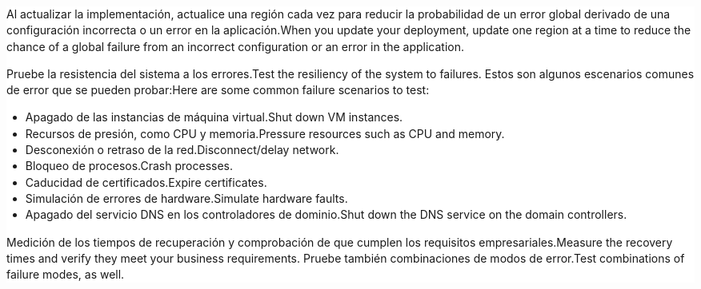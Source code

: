 <span data-ttu-id="d6253-221">Al actualizar la implementación, actualice una región cada vez para reducir la probabilidad de un error global derivado de una configuración incorrecta o un error en la aplicación.</span><span class="sxs-lookup"><span data-stu-id="d6253-221">When you update your deployment, update one region at a time to reduce the chance of a global failure from an incorrect configuration or an error in the application.</span></span>

<span data-ttu-id="d6253-222">Pruebe la resistencia del sistema a los errores.</span><span class="sxs-lookup"><span data-stu-id="d6253-222">Test the resiliency of the system to failures.</span></span> <span data-ttu-id="d6253-223">Estos son algunos escenarios comunes de error que se pueden probar:</span><span class="sxs-lookup"><span data-stu-id="d6253-223">Here are some common failure scenarios to test:</span></span>

* <span data-ttu-id="d6253-224">Apagado de las instancias de máquina virtual.</span><span class="sxs-lookup"><span data-stu-id="d6253-224">Shut down VM instances.</span></span>
* <span data-ttu-id="d6253-225">Recursos de presión, como CPU y memoria.</span><span class="sxs-lookup"><span data-stu-id="d6253-225">Pressure resources such as CPU and memory.</span></span>
* <span data-ttu-id="d6253-226">Desconexión o retraso de la red.</span><span class="sxs-lookup"><span data-stu-id="d6253-226">Disconnect/delay network.</span></span>
* <span data-ttu-id="d6253-227">Bloqueo de procesos.</span><span class="sxs-lookup"><span data-stu-id="d6253-227">Crash processes.</span></span>
* <span data-ttu-id="d6253-228">Caducidad de certificados.</span><span class="sxs-lookup"><span data-stu-id="d6253-228">Expire certificates.</span></span>
* <span data-ttu-id="d6253-229">Simulación de errores de hardware.</span><span class="sxs-lookup"><span data-stu-id="d6253-229">Simulate hardware faults.</span></span>
* <span data-ttu-id="d6253-230">Apagado del servicio DNS en los controladores de dominio.</span><span class="sxs-lookup"><span data-stu-id="d6253-230">Shut down the DNS service on the domain controllers.</span></span>

<span data-ttu-id="d6253-231">Medición de los tiempos de recuperación y comprobación de que cumplen los requisitos empresariales.</span><span class="sxs-lookup"><span data-stu-id="d6253-231">Measure the recovery times and verify they meet your business requirements.</span></span> <span data-ttu-id="d6253-232">Pruebe también combinaciones de modos de error.</span><span class="sxs-lookup"><span data-stu-id="d6253-232">Test combinations of failure modes, as well.</span></span>



[hybrid-vpn]: ../hybrid-networking/vpn.md
[azure-dns]: /azure/dns/dns-overview
[cassandra-in-azure]: https://academy.datastax.com/resources/deployment-guide-azure
[cassandra-consistency]: http://docs.datastax.com/en/cassandra/2.0/cassandra/dml/dml_config_consistency_c.html
[cassandra-replication]: http://www.planetcassandra.org/data-replication-in-nosql-databases-explained/
[cassandra-consistency-usage]: https://medium.com/@foundev/cassandra-how-many-nodes-are-talked-to-with-quorum-also-should-i-use-it-98074e75d7d5#.b4pb4alb2
[cassandra-ports]: https://docs.datastax.com/en/datastax_enterprise/5.0/datastax_enterprise/sec/configFirewallPorts.html
[datastax]: https://www.datastax.com/products/datastax-enterprise
[health-endpoint-monitoring-pattern]: https://msdn.microsoft.com/library/dn589789.aspx
[install-azure-cli]: /azure/xplat-cli-install
[regional-pairs]: /azure/best-practices-availability-paired-regions
[resource groups]: /azure/azure-resource-manager/resource-group-overview
[resource-group-links]: /azure/resource-group-link-resources
[services-by-region]: https://azure.microsoft.com/regions/#services
[ssl-client-node]: http://docs.datastax.com/en/cassandra/2.0/cassandra/security/secureSSLClientToNode_t.html
[ssl-node-node]: http://docs.datastax.com/en/cassandra/2.0/cassandra/security/secureSSLNodeToNode_t.html
[tablediff]: https://msdn.microsoft.com/library/ms162843.aspx
[tm-configure-failover]: /azure/traffic-manager/traffic-manager-configure-failover-routing-method
[tm-monitoring]: /azure/traffic-manager/traffic-manager-monitoring
[tm-routing]: /azure/traffic-manager/traffic-manager-routing-methods
[tm-sla]: https://azure.microsoft.com/support/legal/sla/traffic-manager/v1_0/
[traffic-manager]: https://azure.microsoft.com/services/traffic-manager/
[visio-download]: https://archcenter.azureedge.net/cdn/vm-reference-architectures.vsdx
[wsfc]: https://msdn.microsoft.com/library/hh270278.aspx
[0]: ./images/multi-region-application-diagram.png "Arquitectura de red de alta disponibilidad para aplicaciones de N niveles en Azure"
